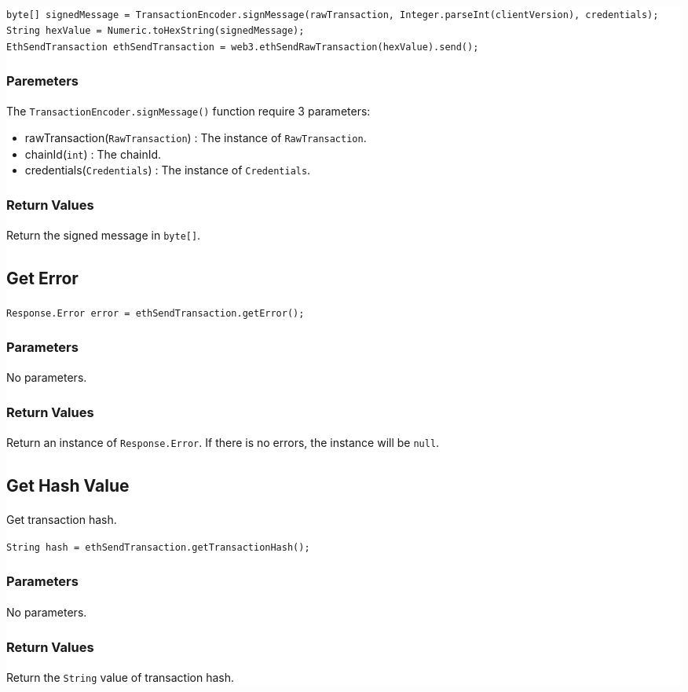 ```
byte[] signedMessage = TransactionEncoder.signMessage(rawTransaction, Integer.parseInt(clientVersion), credentials);
String hexValue = Numeric.toHexString(signedMessage);
EthSendTransaction ethSendTransaction = web3.ethSendRawTransaction(hexValue).send();
```

### Paremeters

The `TransactionEncoder.signMessage()` function require 3 parameters:

* rawTransaction(`RawTransaction`) : The instance of `RawTransaction`.
* chainId(`int`) : The chainId.
* credentials(`Credentials`) : The instance of `Credentials`.

### Return Values

Return the signed message in `byte[]`.

## Get Error

```
Response.Error error = ethSendTransaction.getError();
```

### Parameters

No parameters.

### Return Values

Return an instance of `Response.Error`. If there is no errors, the instance will be `null`.  

## Get Hash Value

Get transaction hash.

```
String hash = ethSendTransaction.getTransactionHash();
```

### Parameters

No parameters.

### Return Values

Return the `String` value of transaction hash.

